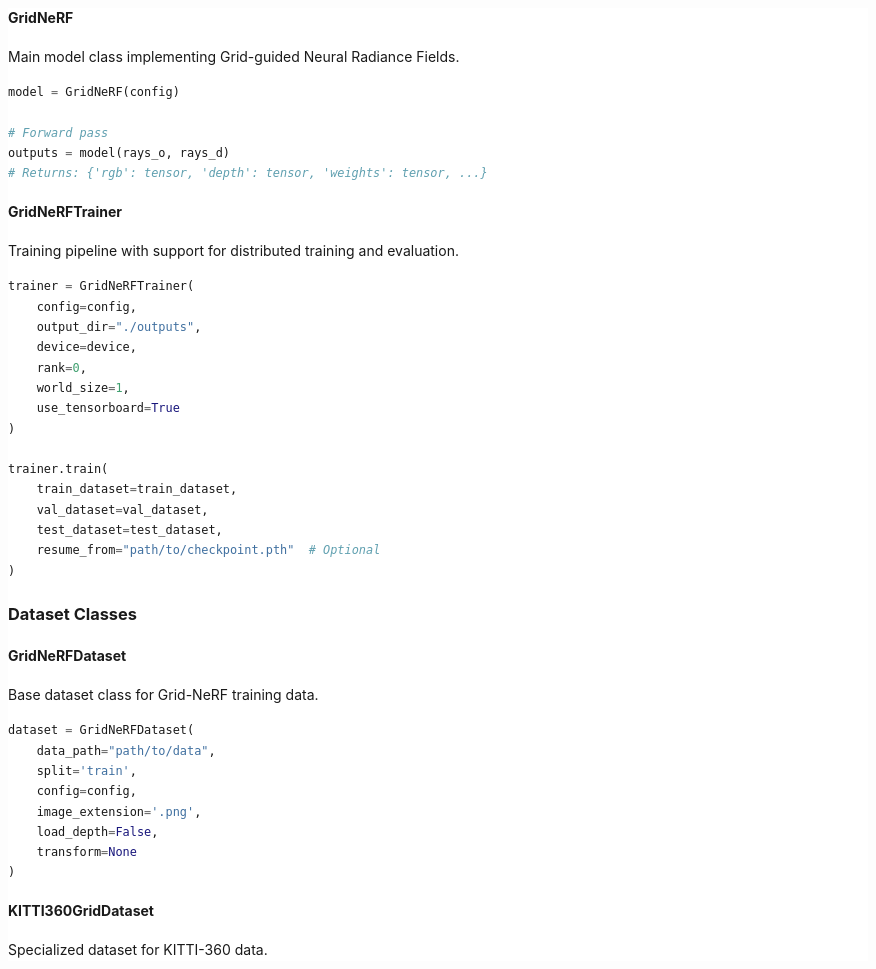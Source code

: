 #### GridNeRF

Main model class implementing Grid-guided Neural Radiance Fields.

```python
model = GridNeRF(config)

# Forward pass
outputs = model(rays_o, rays_d)
# Returns: {'rgb': tensor, 'depth': tensor, 'weights': tensor, ...}
```

#### GridNeRFTrainer

Training pipeline with support for distributed training and evaluation.

```python
trainer = GridNeRFTrainer(
    config=config,
    output_dir="./outputs",
    device=device,
    rank=0,
    world_size=1,
    use_tensorboard=True
)

trainer.train(
    train_dataset=train_dataset,
    val_dataset=val_dataset,
    test_dataset=test_dataset,
    resume_from="path/to/checkpoint.pth"  # Optional
)
```

### Dataset Classes

#### GridNeRFDataset

Base dataset class for Grid-NeRF training data.

```python
dataset = GridNeRFDataset(
    data_path="path/to/data",
    split='train',
    config=config,
    image_extension='.png',
    load_depth=False,
    transform=None
)
```

#### KITTI360GridDataset

Specialized dataset for KITTI-360 data.
